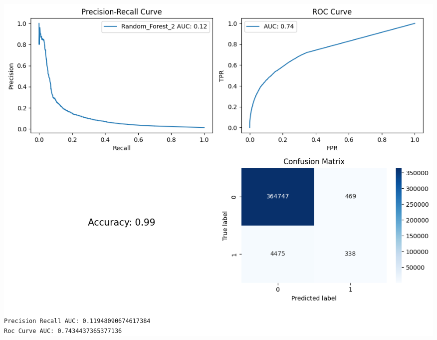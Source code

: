 ![png](module_4_model-fitting_files/module_4_model-fitting_21_1.png)
    


    Precision Recall AUC: 0.11948090674617384
    Roc Curve AUC: 0.7434437365377136



    